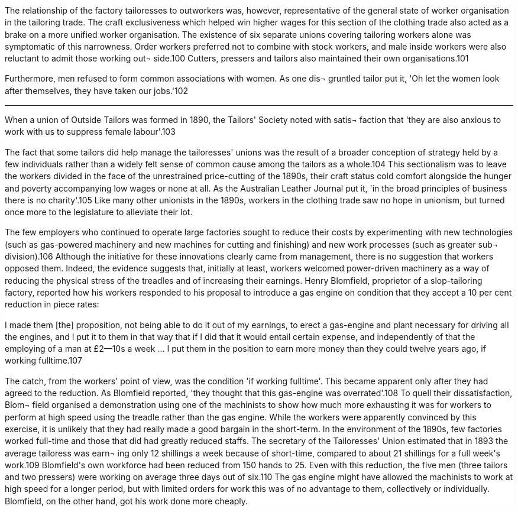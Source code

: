 The relationship of the factory tailoresses to outworkers was, however, representative of
the general state of worker organisation in the tailoring trade. The craft exclusiveness which
helped win higher wages for this section of the clothing trade also acted as a brake on a more
unified worker organisation. The existence of six separate unions covering tailoring workers
alone was symptomatic of this narrowness. Order workers preferred not to combine with
stock workers, and male inside workers were also reluctant to admit those working out¬
side.100 Cutters, pressers and tailors also maintained their own organisations.101

Furthermore, men refused to form common associations with women. As one dis¬
gruntled tailor put it, 'Oh let the women look after themselves, they have taken our jobs.'102


-----

When a union of Outside Tailors was formed in 1890, the Tailors' Society noted with satis¬
faction that 'they are also anxious to work with us to suppress female labour'.103

The fact that some tailors did help manage the tailoresses' unions was the result of a
broader conception of strategy held by a few individuals rather than a widely felt sense
of common cause among the tailors as a whole.104 This sectionalism was to leave the
workers divided in the face of the unrestrained price-cutting of the 1890s, their craft
status cold comfort alongside the hunger and poverty accompanying low wages or none
at all. As the Australian Leather Journal put it, 'in the broad principles of business there is
no charity'.105 Like many other unionists in the 1890s, workers in the clothing trade saw
no hope in unionism, but turned once more to the legislature to alleviate their lot.

The few employers who continued to operate large factories sought to reduce their costs
by experimenting with new technologies (such as gas-powered machinery and new
machines for cutting and finishing) and new work processes (such as greater sub¬
division).106 Although the initiative for these innovations clearly came from management,
there is no suggestion that workers opposed them. Indeed, the evidence suggests that,
initially at least, workers welcomed power-driven machinery as a way of reducing the
physical stress of the treadles and of increasing their earnings. Henry Blomfield, proprietor
of a slop-tailoring factory, reported how his workers responded to his proposal to introduce
a gas engine on condition that they accept a 10 per cent reduction in piece rates:

I made them [the] proposition, not being able to do it out of my earnings, to erect a gas-engine and
plant necessary for driving all the engines, and I put it to them in that way that if I did that it would
entail certain expense, and independently of that the employing of a man at £2—10s a week ... I put
them in the position to earn more money than they could twelve years ago, if working fulltime.107

The catch, from the workers' point of view, was the condition 'if working fulltime'. This
became apparent only after they had agreed to the reduction. As Blomfield reported,
'they thought that this gas-engine was overrated'.108 To quell their dissatisfaction, Blom¬
field organised a demonstration using one of the machinists to show how much more
exhausting it was for workers to perform at high speed using the treadle rather than the
gas engine. While the workers were apparently convinced by this exercise, it is unlikely
that they had really made a good bargain in the short-term. In the environment of the
1890s, few factories worked full-time and those that did had greatly reduced staffs. The
secretary of the Tailoresses' Union estimated that in 1893 the average tailoress was earn¬
ing only 12 shillings a week because of short-time, compared to about 21 shillings for a
full week's work.109 Blomfield's own workforce had been reduced from 150 hands to 25.
Even with this reduction, the five men (three tailors and two pressers) were working on
average three days out of six.110 The gas engine might have allowed the machinists to
work at high speed for a longer period, but with limited orders for work this was of no
advantage to them, collectively or individually. Blomfield, on the other hand, got his
work done more cheaply.
